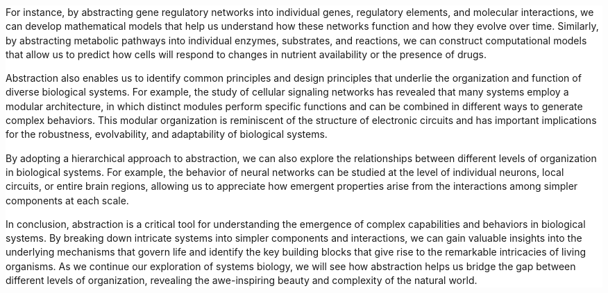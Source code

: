 For instance, by abstracting gene regulatory networks into individual genes, regulatory elements, and molecular interactions, we can develop mathematical models that help us understand how these networks function and how they evolve over time. Similarly, by abstracting metabolic pathways into individual enzymes, substrates, and reactions, we can construct computational models that allow us to predict how cells will respond to changes in nutrient availability or the presence of drugs.

Abstraction also enables us to identify common principles and design principles that underlie the organization and function of diverse biological systems. For example, the study of cellular signaling networks has revealed that many systems employ a modular architecture, in which distinct modules perform specific functions and can be combined in different ways to generate complex behaviors. This modular organization is reminiscent of the structure of electronic circuits and has important implications for the robustness, evolvability, and adaptability of biological systems.

By adopting a hierarchical approach to abstraction, we can also explore the relationships between different levels of organization in biological systems. For example, the behavior of neural networks can be studied at the level of individual neurons, local circuits, or entire brain regions, allowing us to appreciate how emergent properties arise from the interactions among simpler components at each scale.

In conclusion, abstraction is a critical tool for understanding the emergence of complex capabilities and behaviors in biological systems. By breaking down intricate systems into simpler components and interactions, we can gain valuable insights into the underlying mechanisms that govern life and identify the key building blocks that give rise to the remarkable intricacies of living organisms. As we continue our exploration of systems biology, we will see how abstraction helps us bridge the gap between different levels of organization, revealing the awe-inspiring beauty and complexity of the natural world.
